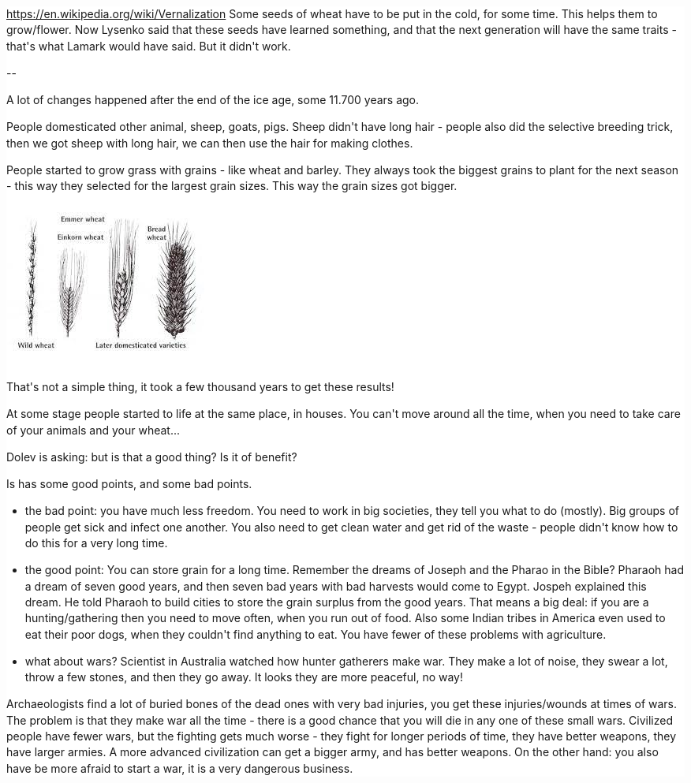 https://en.wikipedia.org/wiki/Vernalization Some seeds of wheat have to be put in the cold, for some time. This helps them to grow/flower. Now Lysenko said that these seeds have learned something, and that the next generation will have the same traits - that's what Lamark would have said. But it didn't work.

--

A lot of changes happened after the end of the ice age, some 11.700 years ago.

People domesticated other animal, sheep, goats, pigs. Sheep didn't have long hair - people also did the selective breeding trick, then we got sheep with long hair, we can then use the hair for making clothes.

People started to grow grass with grains - like wheat and barley. They always took the biggest grains to plant for the next season - this way they selected for the largest grain sizes. This way the grain sizes got bigger.

![](media/wheat-sizes.jpg)

That's not a simple thing, it took a few thousand years to get these results!

At some stage people started to life at the same place, in houses. You can't move around all the time, when you need to take care of your animals and your wheat...

Dolev is asking: but is that a good thing? Is it of benefit?

Is has some good points, and some bad points.

- the bad point: you have much less freedom. You need to work in big societies, they tell you  what to do (mostly). Big groups of people get sick and infect one another. You also need to get clean water and get rid of the waste - people didn't know how to do this for a very long time.

- the good point: You can store grain for a long time. Remember the dreams of Joseph and the Pharao in the Bible? Pharaoh had a dream of seven good years, and then seven bad years with bad harvests would come to Egypt. Jospeh explained this dream. He told Pharaoh to build cities to store the grain surplus from the good years. That means a big deal: if you are a hunting/gathering then you need to move often, when you run out of food.  Also some Indian tribes in America even used to eat their poor dogs, when they couldn't find anything to eat. You have fewer of these problems with agriculture.

- what about wars? Scientist in Australia watched how hunter gatherers make war. They make a lot of noise, they swear a lot, throw a few stones, and then they go away. It looks they are more peaceful, no way!

Archaeologists find a lot of buried bones of the dead ones with very bad injuries, you get these injuries/wounds at times of wars.
The problem is that they make war all the time - there is a good chance that you will die in any one of these small wars.
Civilized people have fewer wars, but the fighting gets much worse - they fight for longer periods of time, they have better weapons, they have larger armies.
A more advanced civilization can get a bigger army, and has better weapons. On the other hand: you also have be more afraid to start a war, it is a very dangerous business.
